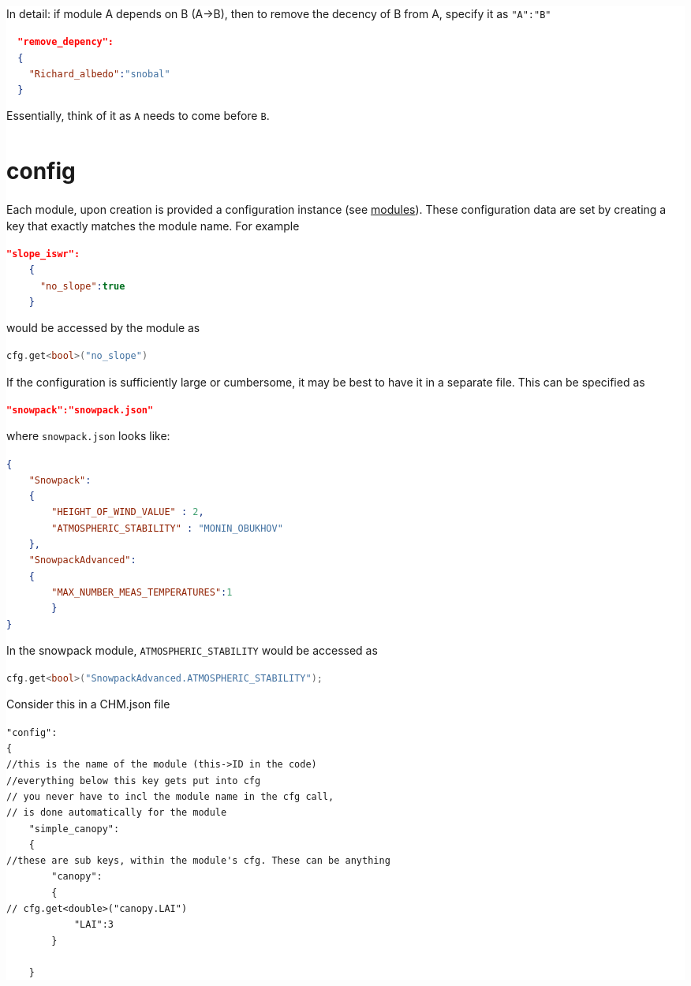 In detail: if module A depends on B (A->B), then to remove the decency of B from A, specify it as ```"A":"B" ```
```json
  "remove_depency":
  {
    "Richard_albedo":"snobal"
  }
```
Essentially, think of it as `A` needs to come before `B`.

# config
Each module, upon creation is provided a configuration instance (see [modules](modules)). These configuration data are set by creating a key that exactly matches the module name. For example
```json
"slope_iswr":
    {
      "no_slope":true
    }
```
would be accessed by the module as 
```cpp 
cfg.get<bool>("no_slope")
```

If the configuration is sufficiently large or cumbersome, it may be best to have it in a separate file. This can be specified as
```json
"snowpack":"snowpack.json"
```
where ```snowpack.json``` looks like:

```json
{
	"Snowpack":
	{
		"HEIGHT_OF_WIND_VALUE" : 2,
		"ATMOSPHERIC_STABILITY" : "MONIN_OBUKHOV"
	},
	"SnowpackAdvanced":
	{
		"MAX_NUMBER_MEAS_TEMPERATURES":1
        }
}
```
In the snowpack module, ```ATMOSPHERIC_STABILITY``` would be accessed as
```cpp
cfg.get<bool>("SnowpackAdvanced.ATMOSPHERIC_STABILITY");
```
Consider this in a CHM.json file
```
"config":
{
//this is the name of the module (this->ID in the code)
//everything below this key gets put into cfg
// you never have to incl the module name in the cfg call,
// is done automatically for the module
	"simple_canopy":  
	{
//these are sub keys, within the module's cfg. These can be anything
		"canopy": 
		{
// cfg.get<double>("canopy.LAI")
			"LAI":3 
		}
		
	}
```